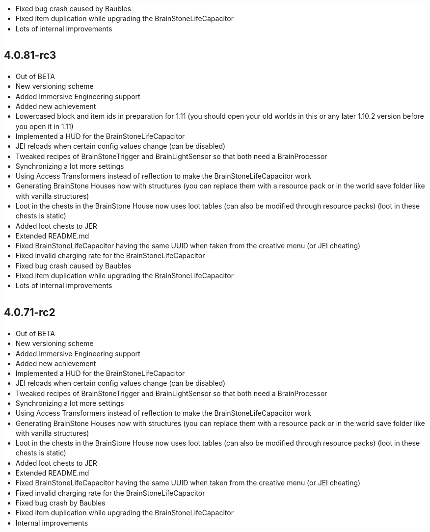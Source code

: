 - Fixed bug crash caused by Baubles
- Fixed item duplication while upgrading the BrainStoneLifeCapacitor
- Lots of internal improvements

4.0.81-rc3
----------

- Out of BETA
- New versioning scheme
- Added Immersive Engineering support
- Added new achievement
- Lowercased block and item ids in preparation for 1.11 (you should open your old worlds in this or any later 1.10.2 version before you open it in 1.11)
- Implemented a HUD for the BrainStoneLifeCapacitor
- JEI reloads when certain config values change (can be disabled)
- Tweaked recipes of BrainStoneTrigger and BrainLightSensor so that both need a BrainProcessor
- Synchronizing a lot more settings
- Using Access Transformers instead of reflection to make the BrainStoneLifeCapacitor work
- Generating BrainStone Houses now with structures (you can replace them with a resource pack or in the world save folder like with vanilla structures)
- Loot in the chests in the BrainStone House now uses loot tables (can also be modified through resource packs) (loot in these chests is static)
- Added loot chests to JER
- Extended README.md
- Fixed BrainStoneLifeCapacitor having the same UUID when taken from the creative menu (or JEI cheating)
- Fixed invalid charging rate for the BrainStoneLifeCapacitor
- Fixed bug crash caused by Baubles
- Fixed item duplication while upgrading the BrainStoneLifeCapacitor
- Lots of internal improvements

4.0.71-rc2
----------

- Out of BETA
- New versioning scheme
- Added Immersive Engineering support
- Added new achievement
- Implemented a HUD for the BrainStoneLifeCapacitor
- JEI reloads when certain config values change (can be disabled)
- Tweaked recipes of BrainStoneTrigger and BrainLightSensor so that both need a BrainProcessor
- Synchronizing a lot more settings
- Using Access Transformers instead of reflection to make the BrainStoneLifeCapacitor work
- Generating BrainStone Houses now with structures (you can replace them with a resource pack or in the world save folder like with vanilla structures)
- Loot in the chests in the BrainStone House now uses loot tables (can also be modified through resource packs) (loot in these chests is static)
- Added loot chests to JER
- Extended README.md
- Fixed BrainStoneLifeCapacitor having the same UUID when taken from the creative menu (or JEI cheating)
- Fixed invalid charging rate for the BrainStoneLifeCapacitor
- Fixed bug crash by Baubles
- Fixed item duplication while upgrading the BrainStoneLifeCapacitor
- Internal improvements
